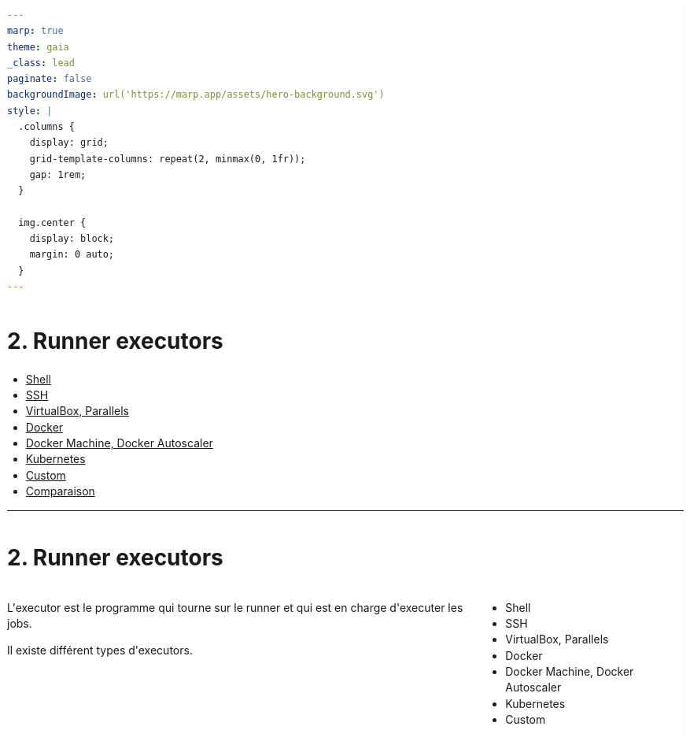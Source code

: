 ```yaml
---
marp: true
theme: gaia
_class: lead
paginate: false
backgroundImage: url('https://marp.app/assets/hero-background.svg')
style: |
  .columns {
    display: grid;
    grid-template-columns: repeat(2, minmax(0, 1fr));
    gap: 1rem;
  }

  img.center {
    display: block;
    margin: 0 auto;
  }
---
```


# 2. Runner executors

- [Shell](#21-shell)
- [SSH](#22-ssh)
- [VirtualBox, Parallels](#23-virtualbox-parallels)
- [Docker](#24-docker)
- [Docker Machine, Docker Autoscaler](#25-docker-machine-docker-autoscaler)
- [Kubernetes](#26-kubernetes)
- [Custom](#27-custom)
- [Comparaison](#28-comparaison)


---

# 2. Runner executors

<div class="columns">
<div>

L'executor est le programme qui tourne sur le runner et qui est en charge d'executer les jobs.

Il existe différent types d'executors.

</div>
<div>

- Shell
- SSH
- VirtualBox, Parallels
- Docker
- Docker Machine, Docker Autoscaler
- Kubernetes
- Custom
